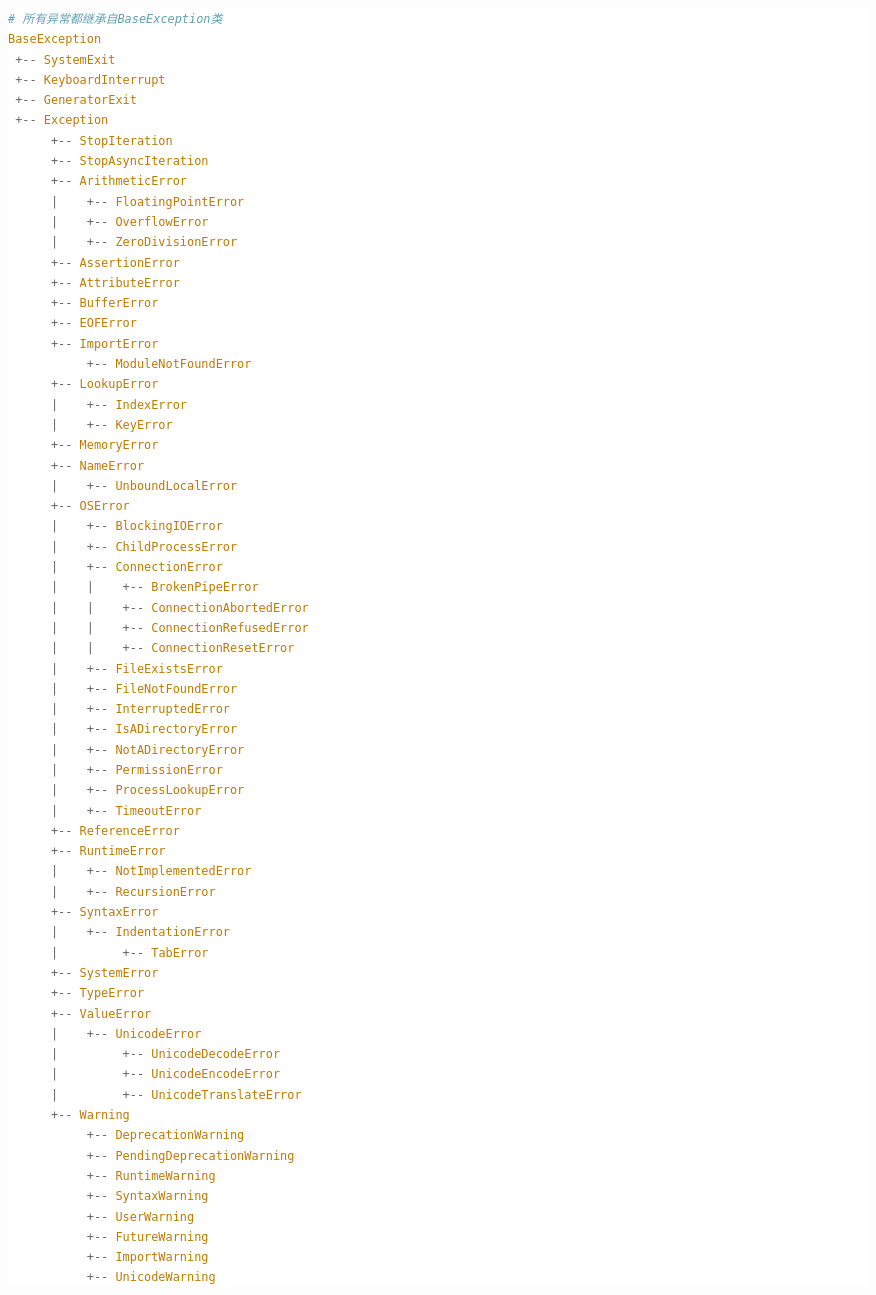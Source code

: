 ```python
# 所有异常都继承自BaseException类
BaseException 
 +-- SystemExit
 +-- KeyboardInterrupt
 +-- GeneratorExit
 +-- Exception
      +-- StopIteration
      +-- StopAsyncIteration
      +-- ArithmeticError
      |    +-- FloatingPointError
      |    +-- OverflowError
      |    +-- ZeroDivisionError
      +-- AssertionError
      +-- AttributeError
      +-- BufferError
      +-- EOFError
      +-- ImportError
           +-- ModuleNotFoundError
      +-- LookupError
      |    +-- IndexError
      |    +-- KeyError
      +-- MemoryError
      +-- NameError
      |    +-- UnboundLocalError
      +-- OSError
      |    +-- BlockingIOError
      |    +-- ChildProcessError
      |    +-- ConnectionError
      |    |    +-- BrokenPipeError
      |    |    +-- ConnectionAbortedError
      |    |    +-- ConnectionRefusedError
      |    |    +-- ConnectionResetError
      |    +-- FileExistsError
      |    +-- FileNotFoundError
      |    +-- InterruptedError
      |    +-- IsADirectoryError
      |    +-- NotADirectoryError
      |    +-- PermissionError
      |    +-- ProcessLookupError
      |    +-- TimeoutError
      +-- ReferenceError
      +-- RuntimeError
      |    +-- NotImplementedError
      |    +-- RecursionError
      +-- SyntaxError
      |    +-- IndentationError
      |         +-- TabError
      +-- SystemError
      +-- TypeError
      +-- ValueError
      |    +-- UnicodeError
      |         +-- UnicodeDecodeError
      |         +-- UnicodeEncodeError
      |         +-- UnicodeTranslateError
      +-- Warning
           +-- DeprecationWarning
           +-- PendingDeprecationWarning
           +-- RuntimeWarning
           +-- SyntaxWarning
           +-- UserWarning
           +-- FutureWarning
           +-- ImportWarning
           +-- UnicodeWarning
```